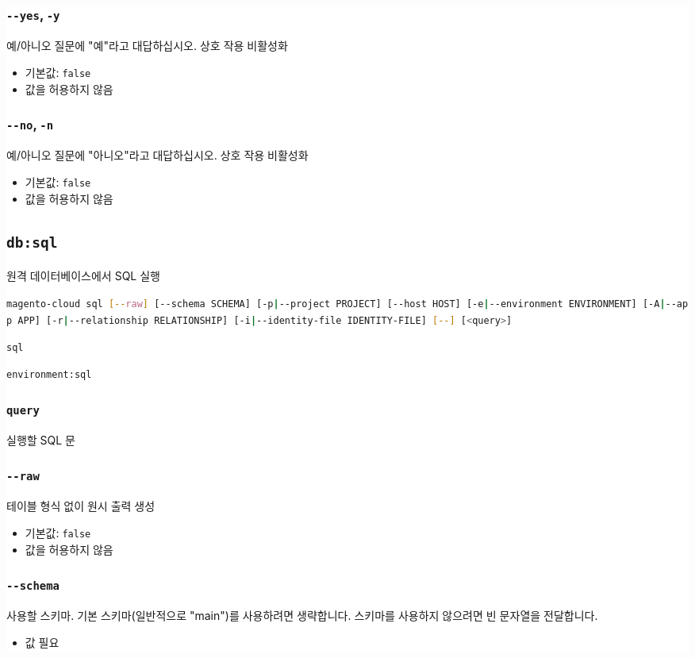 

### `--yes`, `-y`



예/아니오 질문에 &quot;예&quot;라고 대답하십시오. 상호 작용 비활성화
- 기본값: `false`
- 값을 허용하지 않음



### `--no`, `-n`



예/아니오 질문에 &quot;아니오&quot;라고 대답하십시오. 상호 작용 비활성화
- 기본값: `false`
- 값을 허용하지 않음  

## `db:sql`

원격 데이터베이스에서 SQL 실행

```bash
magento-cloud sql [--raw] [--schema SCHEMA] [-p|--project PROJECT] [--host HOST] [-e|--environment ENVIRONMENT] [-A|--app APP] [-r|--relationship RELATIONSHIP] [-i|--identity-file IDENTITY-FILE] [--] [<query>]
```



```bash
sql
```



```bash
environment:sql
```

 

### `query`

실행할 SQL 문
  



### `--raw`

테이블 형식 없이 원시 출력 생성
- 기본값: `false`
- 값을 허용하지 않음


### `--schema`

사용할 스키마. 기본 스키마(일반적으로 &quot;main&quot;)를 사용하려면 생략합니다. 스키마를 사용하지 않으려면 빈 문자열을 전달합니다.
- 값 필요
